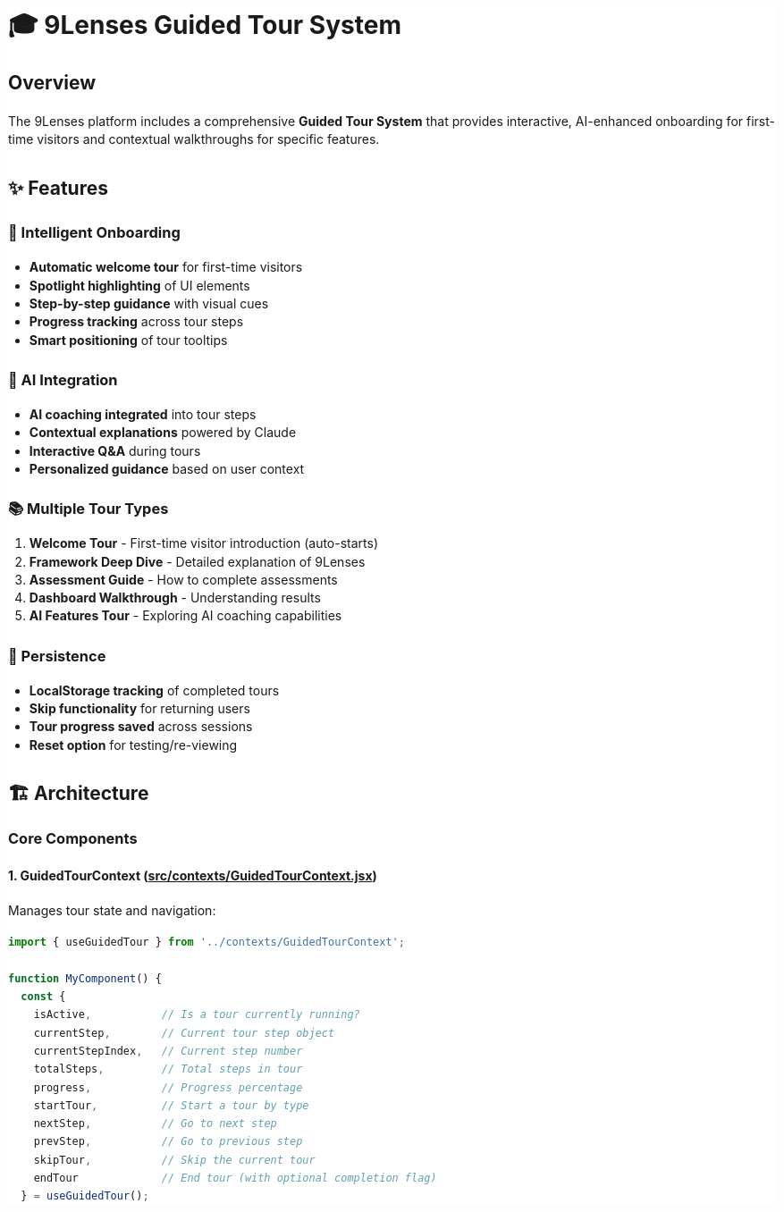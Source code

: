 # 🎓 9Lenses Guided Tour System

## Overview

The 9Lenses platform includes a comprehensive **Guided Tour System** that provides interactive, AI-enhanced onboarding for first-time visitors and contextual walkthroughs for specific features.

## ✨ Features

### 🎯 Intelligent Onboarding
- **Automatic welcome tour** for first-time visitors
- **Spotlight highlighting** of UI elements
- **Step-by-step guidance** with visual cues
- **Progress tracking** across tour steps
- **Smart positioning** of tour tooltips

### 🤖 AI Integration
- **AI coaching integrated** into tour steps
- **Contextual explanations** powered by Claude
- **Interactive Q&A** during tours
- **Personalized guidance** based on user context

### 📚 Multiple Tour Types
1. **Welcome Tour** - First-time visitor introduction (auto-starts)
2. **Framework Deep Dive** - Detailed explanation of 9Lenses
3. **Assessment Guide** - How to complete assessments
4. **Dashboard Walkthrough** - Understanding results
5. **AI Features Tour** - Exploring AI coaching capabilities

### 💾 Persistence
- **LocalStorage tracking** of completed tours
- **Skip functionality** for returning users
- **Tour progress saved** across sessions
- **Reset option** for testing/re-viewing

## 🏗️ Architecture

### Core Components

#### 1. GuidedTourContext ([src/contexts/GuidedTourContext.jsx](src/contexts/GuidedTourContext.jsx))

Manages tour state and navigation:

```javascript
import { useGuidedTour } from '../contexts/GuidedTourContext';

function MyComponent() {
  const {
    isActive,           // Is a tour currently running?
    currentStep,        // Current tour step object
    currentStepIndex,   // Current step number
    totalSteps,         // Total steps in tour
    progress,           // Progress percentage
    startTour,          // Start a tour by type
    nextStep,           // Go to next step
    prevStep,           // Go to previous step
    skipTour,           // Skip the current tour
    endTour             // End tour (with optional completion flag)
  } = useGuidedTour();
```